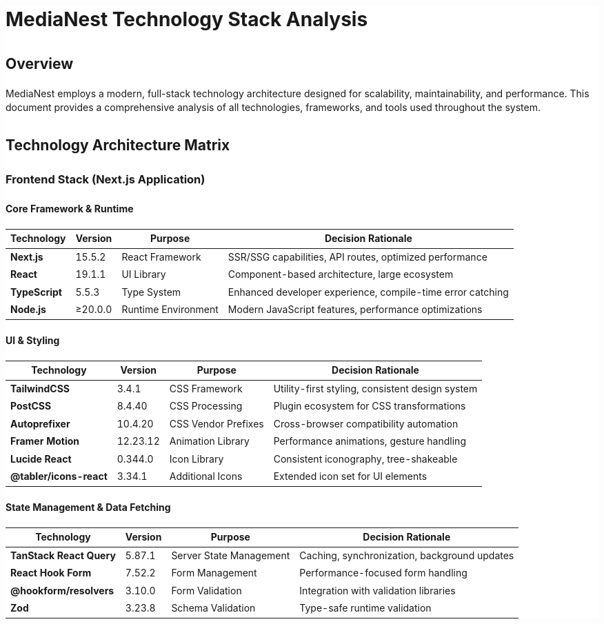 # MediaNest Technology Stack Analysis

## Overview

MediaNest employs a modern, full-stack technology architecture designed for scalability, maintainability, and performance. This document provides a comprehensive analysis of all technologies, frameworks, and tools used throughout the system.

## Technology Architecture Matrix

### Frontend Stack (Next.js Application)

#### Core Framework & Runtime

| Technology     | Version | Purpose             | Decision Rationale                                         |
| -------------- | ------- | ------------------- | ---------------------------------------------------------- |
| **Next.js**    | 15.5.2  | React Framework     | SSR/SSG capabilities, API routes, optimized performance    |
| **React**      | 19.1.1  | UI Library          | Component-based architecture, large ecosystem              |
| **TypeScript** | 5.5.3   | Type System         | Enhanced developer experience, compile-time error catching |
| **Node.js**    | ≥20.0.0 | Runtime Environment | Modern JavaScript features, performance optimizations      |

#### UI & Styling

| Technology              | Version  | Purpose             | Decision Rationale                              |
| ----------------------- | -------- | ------------------- | ----------------------------------------------- |
| **TailwindCSS**         | 3.4.1    | CSS Framework       | Utility-first styling, consistent design system |
| **PostCSS**             | 8.4.40   | CSS Processing      | Plugin ecosystem for CSS transformations        |
| **Autoprefixer**        | 10.4.20  | CSS Vendor Prefixes | Cross-browser compatibility automation          |
| **Framer Motion**       | 12.23.12 | Animation Library   | Performance animations, gesture handling        |
| **Lucide React**        | 0.344.0  | Icon Library        | Consistent iconography, tree-shakeable          |
| **@tabler/icons-react** | 3.34.1   | Additional Icons    | Extended icon set for UI elements               |

#### State Management & Data Fetching

| Technology               | Version | Purpose                 | Decision Rationale                           |
| ------------------------ | ------- | ----------------------- | -------------------------------------------- |
| **TanStack React Query** | 5.87.1  | Server State Management | Caching, synchronization, background updates |
| **React Hook Form**      | 7.52.2  | Form Management         | Performance-focused form handling            |
| **@hookform/resolvers**  | 3.10.0  | Form Validation         | Integration with validation libraries        |
| **Zod**                  | 3.23.8  | Schema Validation       | Type-safe runtime validation                 |
